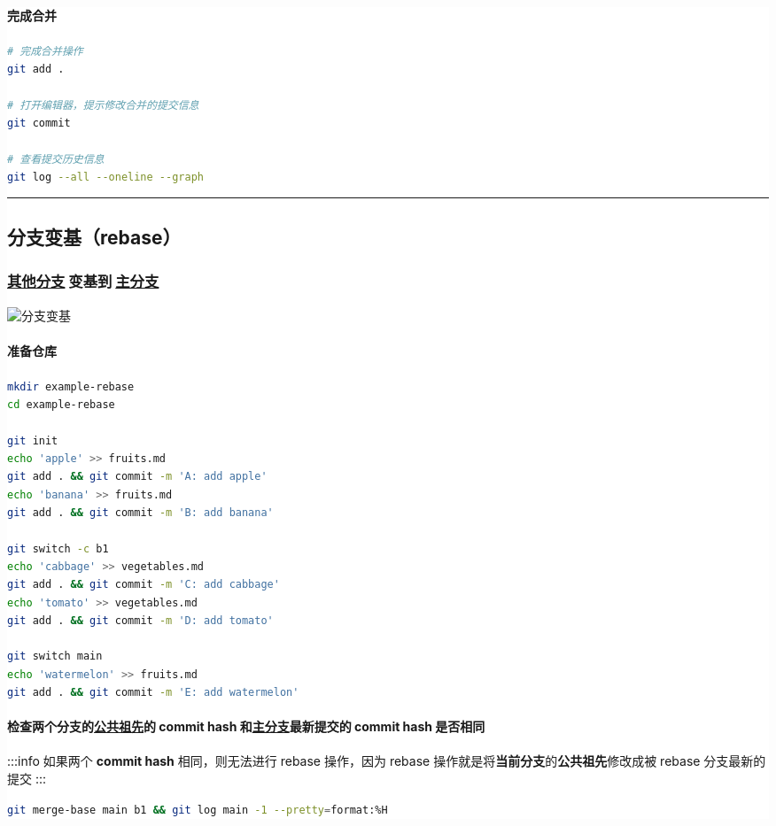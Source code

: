 #### 完成合并

```bash
# 完成合并操作
git add .

# 打开编辑器，提示修改合并的提交信息
git commit

# 查看提交历史信息
git log --all --oneline --graph
```

---

## 分支变基（rebase）

### <u>其他分支</u> 变基到 <u>主分支</u>

![分支变基](/img/git/git-other-rebase-main.drawio.png)

#### 准备仓库

```bash
mkdir example-rebase
cd example-rebase

git init
echo 'apple' >> fruits.md
git add . && git commit -m 'A: add apple'
echo 'banana' >> fruits.md
git add . && git commit -m 'B: add banana'

git switch -c b1
echo 'cabbage' >> vegetables.md
git add . && git commit -m 'C: add cabbage'
echo 'tomato' >> vegetables.md
git add . && git commit -m 'D: add tomato'

git switch main
echo 'watermelon' >> fruits.md
git add . && git commit -m 'E: add watermelon'
```

#### 检查两个分支的<u>公共祖先</u>的 **commit hash** 和<u>主分支</u>最新提交的 **commit hash** 是否相同

:::info
如果两个 **commit hash** 相同，则无法进行 rebase 操作，因为 rebase 操作就是将**当前分支**的**公共祖先**修改成被 rebase 分支最新的提交
:::

```bash
git merge-base main b1 && git log main -1 --pretty=format:%H
```
